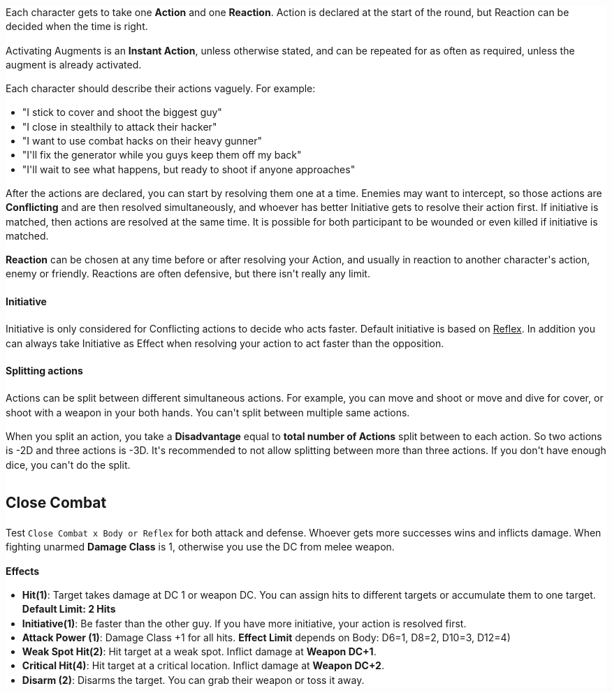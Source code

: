 Each character gets to take one **Action** and one **Reaction**. Action is declared at the start of the round, but Reaction can be decided when the time is right.

Activating Augments is an **Instant Action**, unless otherwise stated, and can be repeated for as often as required, unless the augment is already activated.

Each character should describe their actions vaguely. For example:
- "I stick to cover and shoot the biggest guy"
- "I close in stealthily to attack their hacker"
- "I want to use combat hacks on their heavy gunner"
- "I'll fix the generator while you guys keep them off my back"
- "I'll wait to see what happens, but ready to shoot if anyone approaches"

After the actions are declared, you can start by resolving them one at a time. Enemies may want to intercept, so those actions are **Conflicting** and are then resolved simultaneously, and whoever has better Initiative gets to resolve their action first. If initiative is matched, then actions are resolved at the same time. It is possible for both participant to be wounded or even killed if initiative is matched.

**Reaction** can be chosen at any time before or after resolving your Action, and usually in reaction to another character's action, enemy or friendly. Reactions are often defensive, but there isn't really any limit.

#### Initiative

Initiative is only considered for Conflicting actions to decide who acts faster. Default initiative is based on [Reflex](#Attributes). In addition you can always take Initiative as Effect when resolving your action to act faster than the opposition.

#### Splitting actions
Actions can be split between different simultaneous actions. For example, you can move and shoot or move and dive for cover, or shoot with a weapon in your both hands. You can't split between multiple same actions.

When you split an action, you take a **Disadvantage** equal to **total number of Actions** split between to each action. So two actions is -2D and three actions is -3D. It's recommended to not allow splitting between more than three actions. If you don't have enough dice, you can't do the split.

## Close Combat

Test `Close Combat x Body or Reflex` for both attack and defense. Whoever gets more successes wins and inflicts damage. When fighting unarmed **Damage Class** is 1, otherwise you use the DC from melee weapon.

**Effects**
- **Hit(1)**: Target takes damage at DC 1 or weapon DC. You can assign hits to different targets or accumulate them to one target. **Default Limit: 2 Hits**
- **Initiative(1)**: Be faster than the other guy. If you have more initiative, your action is resolved first.
- **Attack Power (1)**: Damage Class +1 for all hits. **Effect Limit** depends on Body: D6=1, D8=2, D10=3, D12=4)
- **Weak Spot Hit(2)**: Hit target at a weak spot. Inflict damage at  **Weapon DC+1**.
- **Critical Hit(4)**: Hit target at a critical location. Inflict damage at  **Weapon DC+2**.
- **Disarm (2)**: Disarms the target. You can grab their weapon or toss it away.
